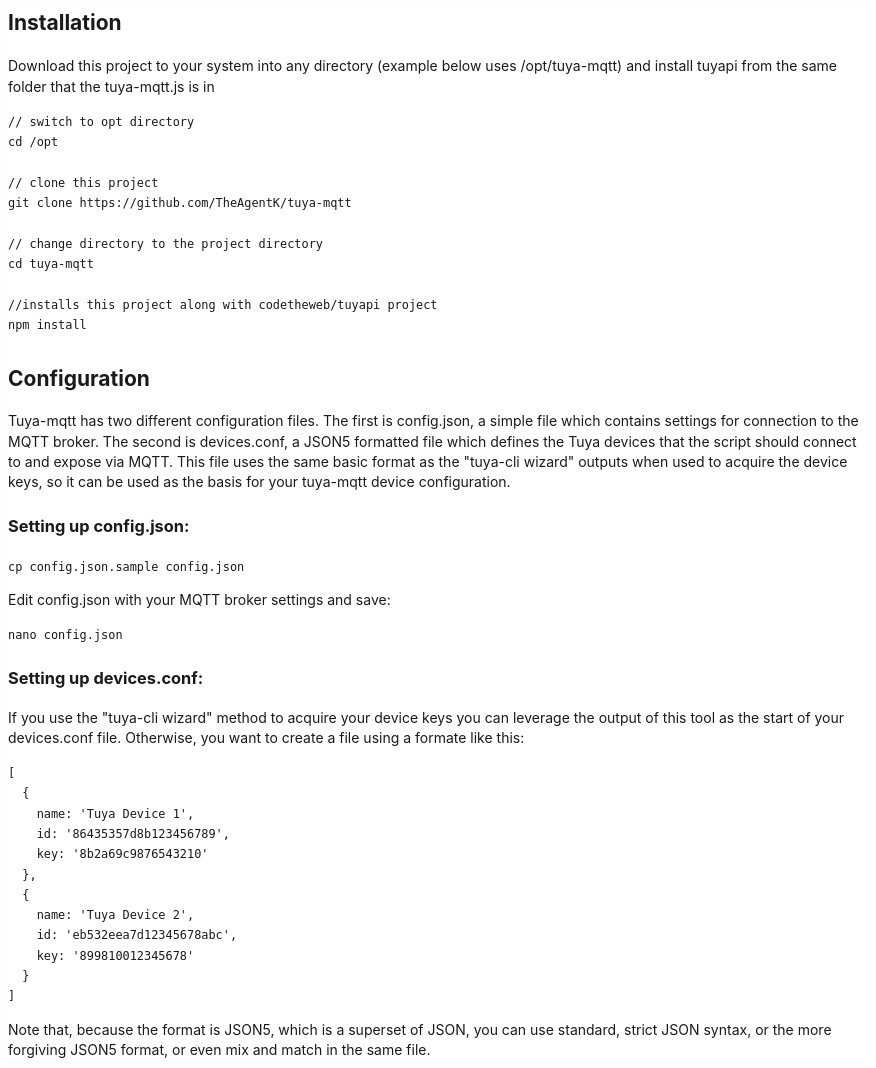 ## Installation
Download this project to your system into any directory (example below uses /opt/tuya-mqtt) and install tuyapi from the same folder that the tuya-mqtt.js is in
```
// switch to opt directory
cd /opt

// clone this project
git clone https://github.com/TheAgentK/tuya-mqtt

// change directory to the project directory
cd tuya-mqtt

//installs this project along with codetheweb/tuyapi project
npm install
```

## Configuration
Tuya-mqtt has two different configuration files.  The first is config.json, a simple file which contains settings for connection to the MQTT broker.  The second is devices.conf, a JSON5 formatted file which defines the Tuya devices that the script should connect to and expose via MQTT.  This file uses the same basic format as the "tuya-cli wizard" outputs when used to acquire the device keys, so it can be used as the basis for your tuya-mqtt device configuration.

### Setting up config.json:
```
cp config.json.sample config.json
```
Edit config.json with your MQTT broker settings and save:
```
nano config.json 
```

### Setting up devices.conf:
If you use the "tuya-cli wizard" method to acquire your device keys you can leverage the output of this tool as the start of your devices.conf file.  Otherwise, you want to create a file using a formate like this:
```
[
  {
    name: 'Tuya Device 1',
    id: '86435357d8b123456789',
    key: '8b2a69c9876543210'
  },
  {
    name: 'Tuya Device 2',
    id: 'eb532eea7d12345678abc',
    key: '899810012345678'
  }
]
```
Note that, because the format is JSON5, which is a superset of JSON, you can use standard, strict JSON syntax, or the more forgiving JSON5 format, or even mix and match in the same file.
